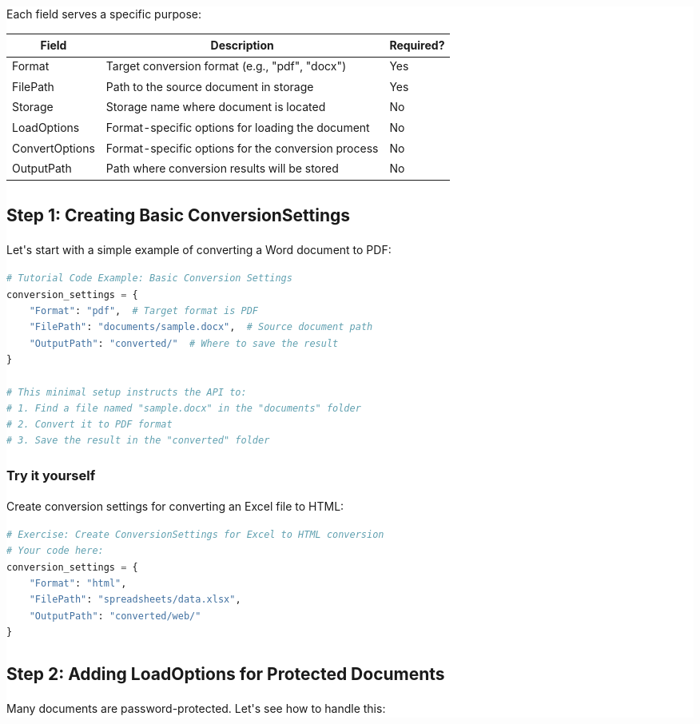 ```json
```

Each field serves a specific purpose:

| Field | Description | Required? |
|-------|-------------|-----------|
| Format | Target conversion format (e.g., "pdf", "docx") | Yes |
| FilePath | Path to the source document in storage | Yes |
| Storage | Storage name where document is located | No |
| LoadOptions | Format-specific options for loading the document | No |
| ConvertOptions | Format-specific options for the conversion process | No |
| OutputPath | Path where conversion results will be stored | No |

## Step 1: Creating Basic ConversionSettings

Let's start with a simple example of converting a Word document to PDF:

```python
# Tutorial Code Example: Basic Conversion Settings
conversion_settings = {
    "Format": "pdf",  # Target format is PDF
    "FilePath": "documents/sample.docx",  # Source document path
    "OutputPath": "converted/"  # Where to save the result
}

# This minimal setup instructs the API to:
# 1. Find a file named "sample.docx" in the "documents" folder
# 2. Convert it to PDF format
# 3. Save the result in the "converted" folder
```

### Try it yourself

Create conversion settings for converting an Excel file to HTML:

```python
# Exercise: Create ConversionSettings for Excel to HTML conversion
# Your code here:
conversion_settings = {
    "Format": "html",
    "FilePath": "spreadsheets/data.xlsx",
    "OutputPath": "converted/web/"
}
```

## Step 2: Adding LoadOptions for Protected Documents

Many documents are password-protected. Let's see how to handle this:
